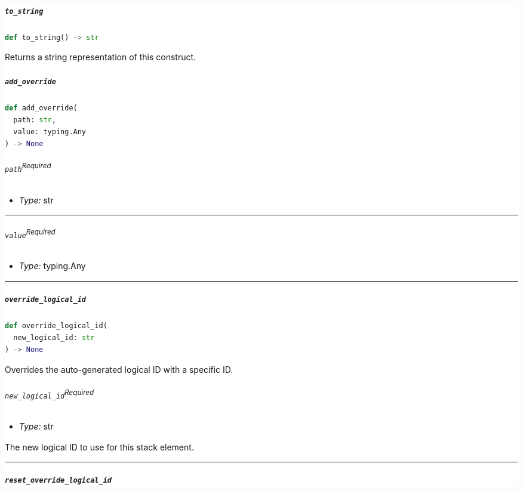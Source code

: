 
##### `to_string` <a name="to_string" id="@cdktf/provider-datadog.integrationGcp.IntegrationGcp.toString"></a>

```python
def to_string() -> str
```

Returns a string representation of this construct.

##### `add_override` <a name="add_override" id="@cdktf/provider-datadog.integrationGcp.IntegrationGcp.addOverride"></a>

```python
def add_override(
  path: str,
  value: typing.Any
) -> None
```

###### `path`<sup>Required</sup> <a name="path" id="@cdktf/provider-datadog.integrationGcp.IntegrationGcp.addOverride.parameter.path"></a>

- *Type:* str

---

###### `value`<sup>Required</sup> <a name="value" id="@cdktf/provider-datadog.integrationGcp.IntegrationGcp.addOverride.parameter.value"></a>

- *Type:* typing.Any

---

##### `override_logical_id` <a name="override_logical_id" id="@cdktf/provider-datadog.integrationGcp.IntegrationGcp.overrideLogicalId"></a>

```python
def override_logical_id(
  new_logical_id: str
) -> None
```

Overrides the auto-generated logical ID with a specific ID.

###### `new_logical_id`<sup>Required</sup> <a name="new_logical_id" id="@cdktf/provider-datadog.integrationGcp.IntegrationGcp.overrideLogicalId.parameter.newLogicalId"></a>

- *Type:* str

The new logical ID to use for this stack element.

---

##### `reset_override_logical_id` <a name="reset_override_logical_id" id="@cdktf/provider-datadog.integrationGcp.IntegrationGcp.resetOverrideLogicalId"></a>
